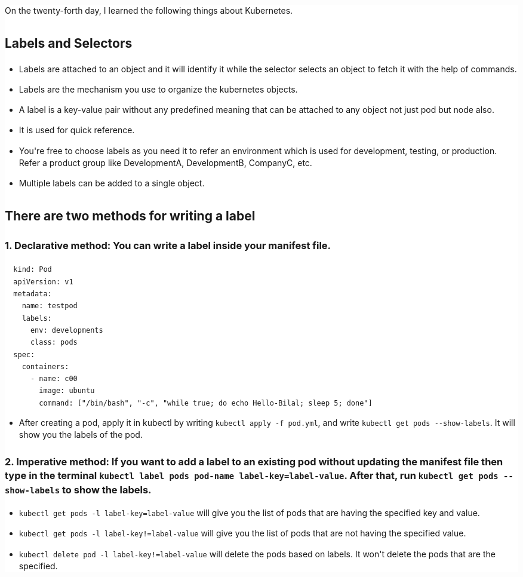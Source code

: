 On the twenty-forth day, I learned the following things about Kubernetes.

## **Labels and Selectors**

- Labels are attached to an object and it will identify it while the selector selects an object to fetch it with the help of commands.

- Labels are the mechanism you use to organize the kubernetes objects.

- A label is a key-value pair without any predefined meaning that can be attached to any object not just pod but node also.

- It is used for quick reference.

- You're free to choose labels as you need it to refer an environment which is used for development, testing, or production. Refer a product group like DevelopmentA, DevelopmentB, CompanyC, etc.

- Multiple labels can be added to a single object.

## **There are two methods for writing a label**

### 1. **Declarative method:** You can write a label inside your manifest file.

      kind: Pod
      apiVersion: v1
      metadata:
        name: testpod
        labels:
          env: developments
          class: pods
      spec:
        containers:
          - name: c00
            image: ubuntu
            command: ["/bin/bash", "-c", "while true; do echo Hello-Bilal; sleep 5; done"]


- After creating a pod, apply it in kubectl by writing `kubectl apply -f pod.yml`, and write `kubectl get pods --show-labels`. It will show you the labels of the pod.

### 2. **Imperative method:** If you want to add a label to an existing pod without updating the manifest file then type in the terminal `kubectl label pods pod-name label-key=label-value`. After that, run `kubectl get pods --show-labels` to show the labels.

- `kubectl get pods -l label-key=label-value` will give you the list of pods that are having the specified key and value.

- `kubectl get pods -l label-key!=label-value` will give you the list of pods that are not having the specified value.

- `kubectl delete pod -l label-key!=label-value` will delete the pods based on labels. It won't delete the pods that are the specified.
